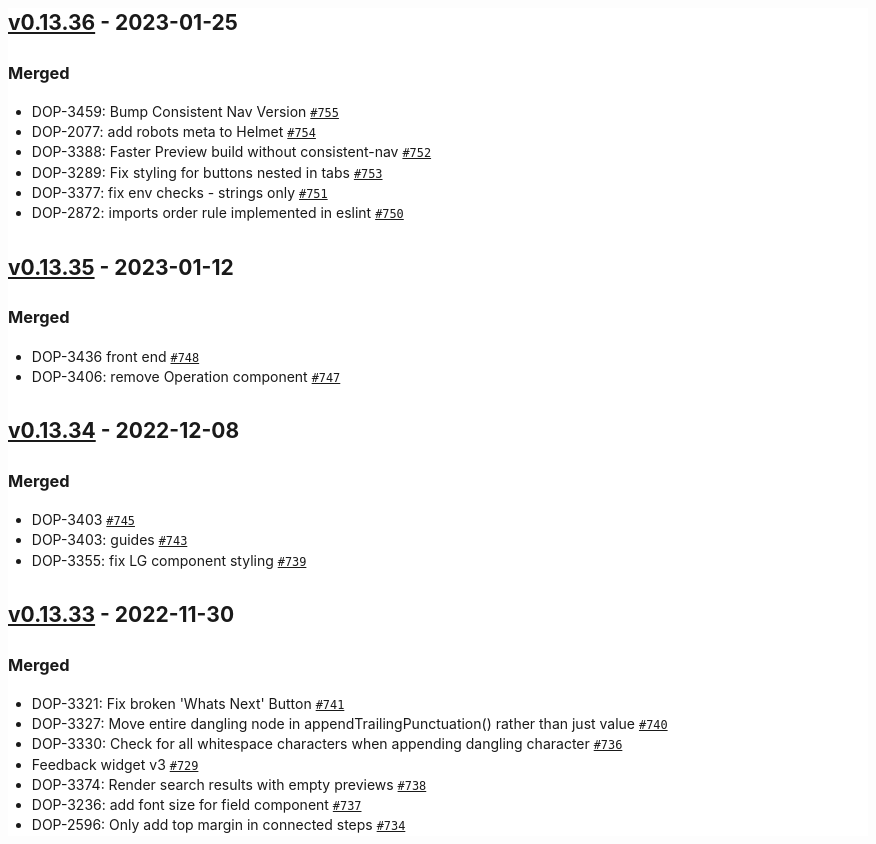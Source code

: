 ## [v0.13.36](https://github.com/mongodb/snooty/compare/v0.13.35...v0.13.36) - 2023-01-25

### Merged

- DOP-3459: Bump Consistent Nav Version [`#755`](https://github.com/mongodb/snooty/pull/755)
- DOP-2077: add robots meta to Helmet [`#754`](https://github.com/mongodb/snooty/pull/754)
- DOP-3388: Faster Preview build without consistent-nav [`#752`](https://github.com/mongodb/snooty/pull/752)
- DOP-3289: Fix styling for buttons nested in tabs [`#753`](https://github.com/mongodb/snooty/pull/753)
- DOP-3377: fix env checks - strings only [`#751`](https://github.com/mongodb/snooty/pull/751)
- DOP-2872: imports order rule implemented in eslint [`#750`](https://github.com/mongodb/snooty/pull/750)

## [v0.13.35](https://github.com/mongodb/snooty/compare/v0.13.34...v0.13.35) - 2023-01-12

### Merged

- DOP-3436 front end [`#748`](https://github.com/mongodb/snooty/pull/748)
- DOP-3406: remove Operation component [`#747`](https://github.com/mongodb/snooty/pull/747)

## [v0.13.34](https://github.com/mongodb/snooty/compare/v0.13.33...v0.13.34) - 2022-12-08

### Merged

- DOP-3403 [`#745`](https://github.com/mongodb/snooty/pull/745)
- DOP-3403: guides [`#743`](https://github.com/mongodb/snooty/pull/743)
- DOP-3355: fix LG component styling [`#739`](https://github.com/mongodb/snooty/pull/739)

## [v0.13.33](https://github.com/mongodb/snooty/compare/v0.13.32...v0.13.33) - 2022-11-30

### Merged

- DOP-3321: Fix broken 'Whats Next' Button [`#741`](https://github.com/mongodb/snooty/pull/741)
- DOP-3327: Move entire dangling node in appendTrailingPunctuation() rather than just value [`#740`](https://github.com/mongodb/snooty/pull/740)
- DOP-3330: Check for all whitespace characters when appending dangling character [`#736`](https://github.com/mongodb/snooty/pull/736)
- Feedback widget v3 [`#729`](https://github.com/mongodb/snooty/pull/729)
- DOP-3374: Render search results with empty previews [`#738`](https://github.com/mongodb/snooty/pull/738)
- DOP-3236: add font size for field component [`#737`](https://github.com/mongodb/snooty/pull/737)
- DOP-2596: Only add top margin in connected steps [`#734`](https://github.com/mongodb/snooty/pull/734)

